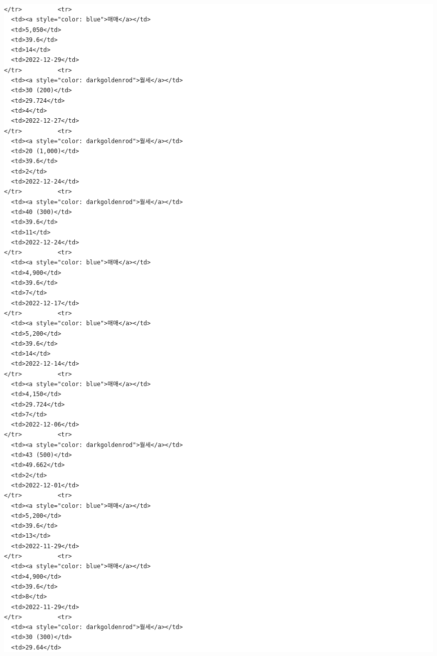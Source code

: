     </tr>          <tr>
      <td><a style="color: blue">매매</a></td>
      <td>5,050</td>
      <td>39.6</td>
      <td>14</td>
      <td>2022-12-29</td>
    </tr>          <tr>
      <td><a style="color: darkgoldenrod">월세</a></td>
      <td>30 (200)</td>
      <td>29.724</td>
      <td>4</td>
      <td>2022-12-27</td>
    </tr>          <tr>
      <td><a style="color: darkgoldenrod">월세</a></td>
      <td>20 (1,000)</td>
      <td>39.6</td>
      <td>2</td>
      <td>2022-12-24</td>
    </tr>          <tr>
      <td><a style="color: darkgoldenrod">월세</a></td>
      <td>40 (300)</td>
      <td>39.6</td>
      <td>11</td>
      <td>2022-12-24</td>
    </tr>          <tr>
      <td><a style="color: blue">매매</a></td>
      <td>4,900</td>
      <td>39.6</td>
      <td>7</td>
      <td>2022-12-17</td>
    </tr>          <tr>
      <td><a style="color: blue">매매</a></td>
      <td>5,200</td>
      <td>39.6</td>
      <td>14</td>
      <td>2022-12-14</td>
    </tr>          <tr>
      <td><a style="color: blue">매매</a></td>
      <td>4,150</td>
      <td>29.724</td>
      <td>7</td>
      <td>2022-12-06</td>
    </tr>          <tr>
      <td><a style="color: darkgoldenrod">월세</a></td>
      <td>43 (500)</td>
      <td>49.662</td>
      <td>2</td>
      <td>2022-12-01</td>
    </tr>          <tr>
      <td><a style="color: blue">매매</a></td>
      <td>5,200</td>
      <td>39.6</td>
      <td>13</td>
      <td>2022-11-29</td>
    </tr>          <tr>
      <td><a style="color: blue">매매</a></td>
      <td>4,900</td>
      <td>39.6</td>
      <td>8</td>
      <td>2022-11-29</td>
    </tr>          <tr>
      <td><a style="color: darkgoldenrod">월세</a></td>
      <td>30 (300)</td>
      <td>29.64</td>